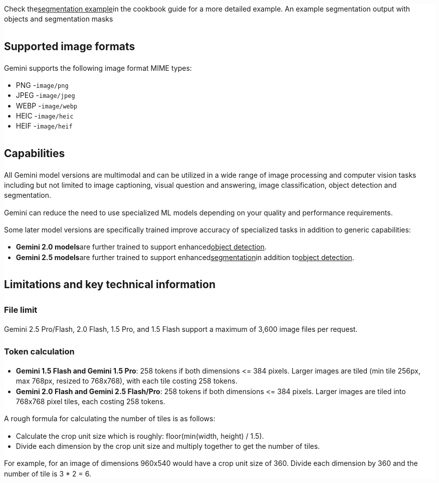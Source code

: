 Check the[segmentation example](https://colab.research.google.com/github/google-gemini/cookbook/blob/main/quickstarts/Spatial_understanding.ipynb#scrollTo=WQJTJ8wdGOKx)in the cookbook guide for a more detailed example.
An example segmentation output with objects and segmentation masks
## Supported image formats

Gemini supports the following image format MIME types:
- PNG -`image/png`
- JPEG -`image/jpeg`
- WEBP -`image/webp`
- HEIC -`image/heic`
- HEIF -`image/heif`

## Capabilities

All Gemini model versions are multimodal and can be utilized in a wide range of
image processing and computer vision tasks including but not limited to image captioning,
visual question and answering, image classification, object detection and segmentation.

Gemini can reduce the need to use specialized ML models depending on your quality and performance requirements.

Some later model versions are specifically trained improve accuracy of specialized tasks in addition to generic capabilities:
- **Gemini 2.0 models**are further trained to support enhanced[object detection](#object-detection).
- **Gemini 2.5 models**are further trained to support enhanced[segmentation](#segmentation)in addition to[object detection](#object-detection).

## Limitations and key technical information

### File limit

Gemini 2.5 Pro/Flash, 2.0 Flash, 1.5 Pro, and 1.5 Flash support a
maximum of 3,600 image files per request.

### Token calculation
- **Gemini 1.5 Flash and Gemini 1.5 Pro**: 258 tokens if both dimensions
<= 384 pixels. Larger images are tiled (min tile 256px, max 768px, resized
to 768x768), with each tile costing 258 tokens.
- **Gemini 2.0 Flash and Gemini 2.5 Flash/Pro**: 258 tokens if both dimensions <= 384 pixels.
  Larger images are tiled into 768x768 pixel tiles, each costing 258
  tokens.

A rough formula for calculating the number of tiles is as follows:
- Calculate the crop unit size which is roughly: floor(min(width, height) / 1.5).
- Divide each dimension by the crop unit size and multiply together to get the
number of tiles.

For example, for an image of dimensions 960x540 would have a crop unit size
of 360. Divide each dimension by 360 and the number of tile is 3 * 2 = 6.
